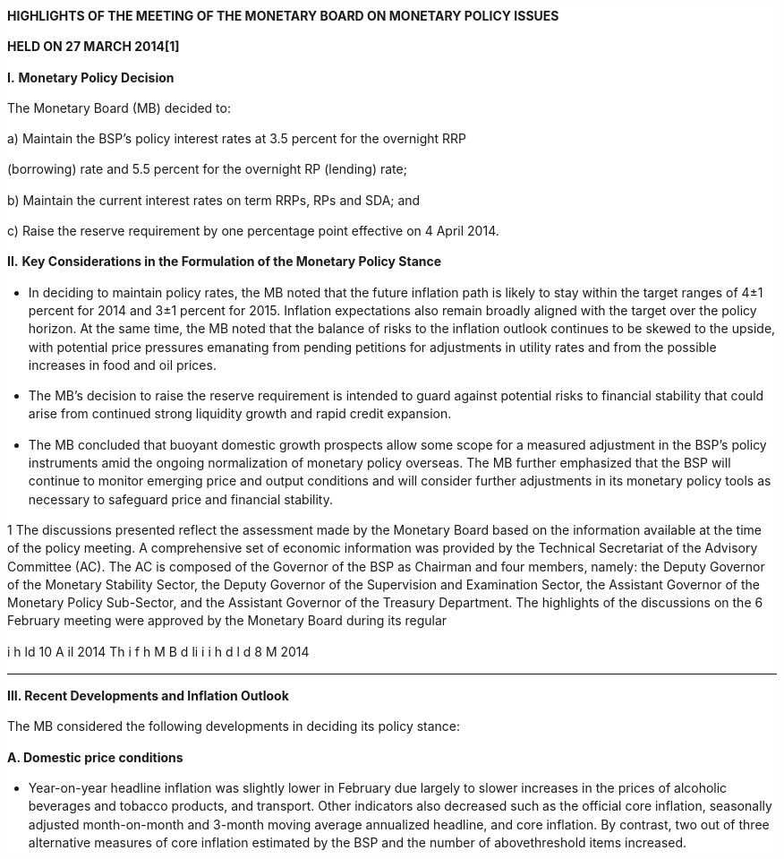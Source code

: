 **HIGHLIGHTS OF THE MEETING OF THE MONETARY BOARD ON MONETARY POLICY ISSUES**

**HELD ON 27 MARCH 2014[1]**

**I.** **Monetary Policy Decision**

The Monetary Board (MB) decided to:

a) Maintain the BSP’s policy interest rates at 3.5 percent for the overnight RRP

(borrowing) rate and 5.5 percent for the overnight RP (lending) rate;

b) Maintain the current interest rates on term RRPs, RPs and SDA; and

c) Raise the reserve requirement by one percentage point effective on 4 April 2014.

**II.** **Key Considerations in the Formulation of the Monetary Policy Stance**

  - In deciding to maintain policy rates, the MB noted that the future inflation path is likely to stay
within the target ranges of 4±1 percent for 2014 and 3±1 percent for 2015. Inflation
expectations also remain broadly aligned with the target over the policy horizon. At the same
time, the MB noted that the balance of risks to the inflation outlook continues to be skewed to
the upside, with potential price pressures emanating from pending petitions for adjustments
in utility rates and from the possible increases in food and oil prices.

  - The MB’s decision to raise the reserve requirement is intended to guard against potential risks
to financial stability that could arise from continued strong liquidity growth and rapid credit
expansion.

  - The MB concluded that buoyant domestic growth prospects allow some scope for a measured
adjustment in the BSP’s policy instruments amid the ongoing normalization of monetary policy
overseas. The MB further emphasized that the BSP will continue to monitor emerging price
and output conditions and will consider further adjustments in its monetary policy tools as
necessary to safeguard price and financial stability.

1 The discussions presented reflect the assessment made by the Monetary Board based on the information available at the time of the policy
meeting. A comprehensive set of economic information was provided by the Technical Secretariat of the Advisory Committee (AC). The AC is
composed of the Governor of the BSP as Chairman and four members, namely: the Deputy Governor of the Monetary Stability Sector, the Deputy
Governor of the Supervision and Examination Sector, the Assistant Governor of the Monetary Policy Sub-Sector, and the Assistant Governor of the
Treasury Department. The highlights of the discussions on the 6 February meeting were approved by the Monetary Board during its regular

i h ld 10 A il 2014 Th i f h M B d li i i h d l d 8 M 2014


-----

**III.   Recent Developments and Inflation Outlook**

The MB considered the following developments in deciding its policy stance:

**A. Domestic price conditions**

  - Year-on-year headline inflation was slightly lower in February due largely to slower increases in
the prices of alcoholic beverages and tobacco products, and transport. Other indicators also
decreased such as the official core inflation, seasonally adjusted month-on-month and
3-month moving average annualized headline, and core inflation. By contrast, two out of three
alternative measures of core inflation estimated by the BSP and the number of abovethreshold items increased.
